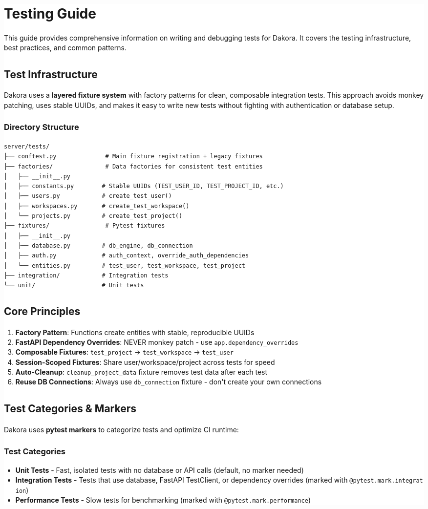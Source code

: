 # Testing Guide

This guide provides comprehensive information on writing and debugging tests for Dakora. It covers the testing infrastructure, best practices, and common patterns.

## Test Infrastructure

Dakora uses a **layered fixture system** with factory patterns for clean, composable integration tests. This approach avoids monkey patching, uses stable UUIDs, and makes it easy to write new tests without fighting with authentication or database setup.

### Directory Structure

```text
server/tests/
├── conftest.py              # Main fixture registration + legacy fixtures
├── factories/               # Data factories for consistent test entities
│   ├── __init__.py
│   ├── constants.py        # Stable UUIDs (TEST_USER_ID, TEST_PROJECT_ID, etc.)
│   ├── users.py            # create_test_user()
│   ├── workspaces.py       # create_test_workspace()
│   └── projects.py         # create_test_project()
├── fixtures/                # Pytest fixtures
│   ├── __init__.py
│   ├── database.py         # db_engine, db_connection
│   ├── auth.py             # auth_context, override_auth_dependencies
│   └── entities.py         # test_user, test_workspace, test_project
├── integration/            # Integration tests
└── unit/                   # Unit tests
```

## Core Principles

1. **Factory Pattern**: Functions create entities with stable, reproducible UUIDs
2. **FastAPI Dependency Overrides**: NEVER monkey patch - use `app.dependency_overrides`
3. **Composable Fixtures**: `test_project` → `test_workspace` → `test_user`
4. **Session-Scoped Fixtures**: Share user/workspace/project across tests for speed
5. **Auto-Cleanup**: `cleanup_project_data` fixture removes test data after each test
6. **Reuse DB Connections**: Always use `db_connection` fixture - don't create your own connections

## Test Categories & Markers

Dakora uses **pytest markers** to categorize tests and optimize CI runtime:

### Test Categories

- **Unit Tests** - Fast, isolated tests with no database or API calls (default, no marker needed)
- **Integration Tests** - Tests that use database, FastAPI TestClient, or dependency overrides (marked with `@pytest.mark.integration`)
- **Performance Tests** - Slow tests for benchmarking (marked with `@pytest.mark.performance`)
